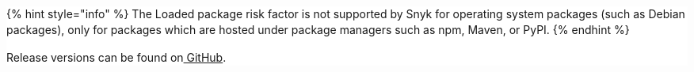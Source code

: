 {% hint style="info" %}
The Loaded package risk factor is not supported by Snyk for operating system packages (such as Debian packages), only for packages which are hosted under package managers such as npm, Maven, or PyPI.
{% endhint %}

Release versions can be found on[ GitHub](https://github.com/snyk/runtime-sensor/releases).
